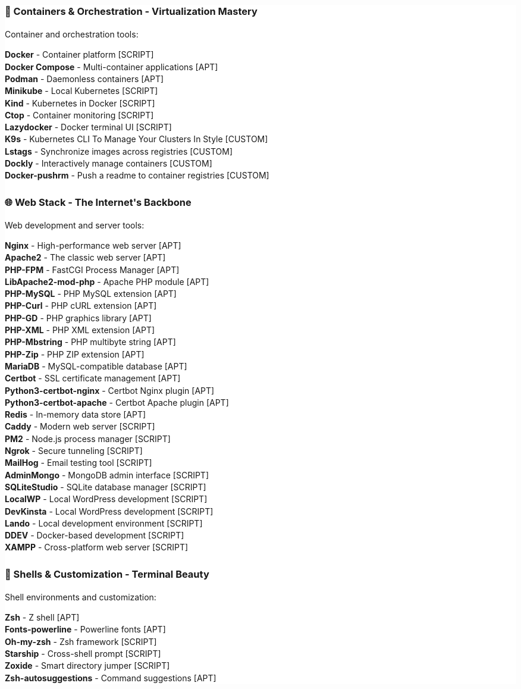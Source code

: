 ### 🐳 Containers & Orchestration - Virtualization Mastery
Container and orchestration tools:

**Docker** - Container platform [SCRIPT]  
**Docker Compose** - Multi-container applications [APT]  
**Podman** - Daemonless containers [APT]  
**Minikube** - Local Kubernetes [SCRIPT]  
**Kind** - Kubernetes in Docker [SCRIPT]  
**Ctop** - Container monitoring [SCRIPT]  
**Lazydocker** - Docker terminal UI [SCRIPT]  
**K9s** - Kubernetes CLI To Manage Your Clusters In Style [CUSTOM]  
**Lstags** - Synchronize images across registries [CUSTOM]  
**Dockly** - Interactively manage containers [CUSTOM]  
**Docker-pushrm** - Push a readme to container registries [CUSTOM]  

### 🌐 Web Stack - The Internet's Backbone
Web development and server tools:

**Nginx** - High-performance web server [APT]  
**Apache2** - The classic web server [APT]  
**PHP-FPM** - FastCGI Process Manager [APT]  
**LibApache2-mod-php** - Apache PHP module [APT]  
**PHP-MySQL** - PHP MySQL extension [APT]  
**PHP-Curl** - PHP cURL extension [APT]  
**PHP-GD** - PHP graphics library [APT]  
**PHP-XML** - PHP XML extension [APT]  
**PHP-Mbstring** - PHP multibyte string [APT]  
**PHP-Zip** - PHP ZIP extension [APT]  
**MariaDB** - MySQL-compatible database [APT]  
**Certbot** - SSL certificate management [APT]  
**Python3-certbot-nginx** - Certbot Nginx plugin [APT]  
**Python3-certbot-apache** - Certbot Apache plugin [APT]  
**Redis** - In-memory data store [APT]  
**Caddy** - Modern web server [SCRIPT]  
**PM2** - Node.js process manager [SCRIPT]  
**Ngrok** - Secure tunneling [SCRIPT]  
**MailHog** - Email testing tool [SCRIPT]  
**AdminMongo** - MongoDB admin interface [SCRIPT]  
**SQLiteStudio** - SQLite database manager [SCRIPT]  
**LocalWP** - Local WordPress development [SCRIPT]  
**DevKinsta** - Local WordPress development [SCRIPT]  
**Lando** - Local development environment [SCRIPT]  
**DDEV** - Docker-based development [SCRIPT]  
**XAMPP** - Cross-platform web server [SCRIPT]  

### 🐚 Shells & Customization - Terminal Beauty
Shell environments and customization:

**Zsh** - Z shell [APT]  
**Fonts-powerline** - Powerline fonts [APT]  
**Oh-my-zsh** - Zsh framework [SCRIPT]  
**Starship** - Cross-shell prompt [SCRIPT]  
**Zoxide** - Smart directory jumper [SCRIPT]  
**Zsh-autosuggestions** - Command suggestions [APT]  
